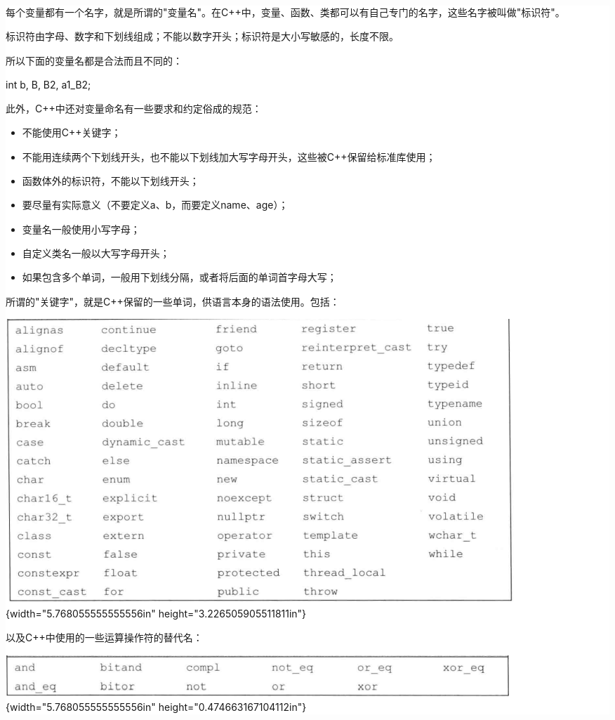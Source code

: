 每个变量都有一个名字，就是所谓的"变量名"。在C++中，变量、函数、类都可以有自己专门的名字，这些名字被叫做"标识符"。

标识符由字母、数字和下划线组成；不能以数字开头；标识符是大小写敏感的，长度不限。

所以下面的变量名都是合法而且不同的：

int b, B, B2, a1_B2;

此外，C++中还对变量命名有一些要求和约定俗成的规范：

-   不能使用C++关键字；

-   不能用连续两个下划线开头，也不能以下划线加大写字母开头，这些被C++保留给标准库使用；

-   函数体外的标识符，不能以下划线开头；

-   要尽量有实际意义（不要定义a、b，而要定义name、age）；

-   变量名一般使用小写字母；

-   自定义类名一般以大写字母开头；

-   如果包含多个单词，一般用下划线分隔，或者将后面的单词首字母大写；

所谓的"关键字"，就是C++保留的一些单词，供语言本身的语法使用。包括：

![](./others/imgs/document/image19.png){width="5.768055555555556in"
height="3.226505905511811in"}

以及C++中使用的一些运算操作符的替代名：

![](./others/imgs/document/image20.png){width="5.768055555555556in"
height="0.474663167104112in"}
